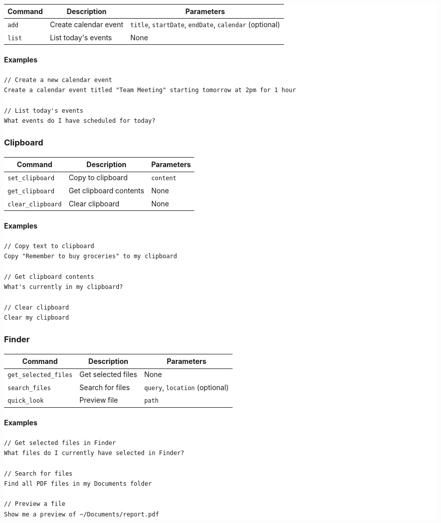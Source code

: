 | Command | Description           | Parameters                                          |
| ------- | --------------------- | --------------------------------------------------- |
| `add`   | Create calendar event | `title`, `startDate`, `endDate`, `calendar` (optional) |
| `list`  | List today's events   | None                                                |

#### Examples

```
// Create a new calendar event
Create a calendar event titled "Team Meeting" starting tomorrow at 2pm for 1 hour

// List today's events
What events do I have scheduled for today?
```

### Clipboard

| Command           | Description            | Parameters |
| ----------------- | ---------------------- | ---------- |
| `set_clipboard`   | Copy to clipboard      | `content`  |
| `get_clipboard`   | Get clipboard contents | None       |
| `clear_clipboard` | Clear clipboard        | None       |

#### Examples

```
// Copy text to clipboard
Copy "Remember to buy groceries" to my clipboard

// Get clipboard contents
What's currently in my clipboard?

// Clear clipboard
Clear my clipboard
```

### Finder

| Command              | Description        | Parameters                     |
| -------------------- | ------------------ | ------------------------------ |
| `get_selected_files` | Get selected files | None                           |
| `search_files`       | Search for files   | `query`, `location` (optional) |
| `quick_look`         | Preview file       | `path`                         |

#### Examples

```
// Get selected files in Finder
What files do I currently have selected in Finder?

// Search for files
Find all PDF files in my Documents folder

// Preview a file
Show me a preview of ~/Documents/report.pdf
```
